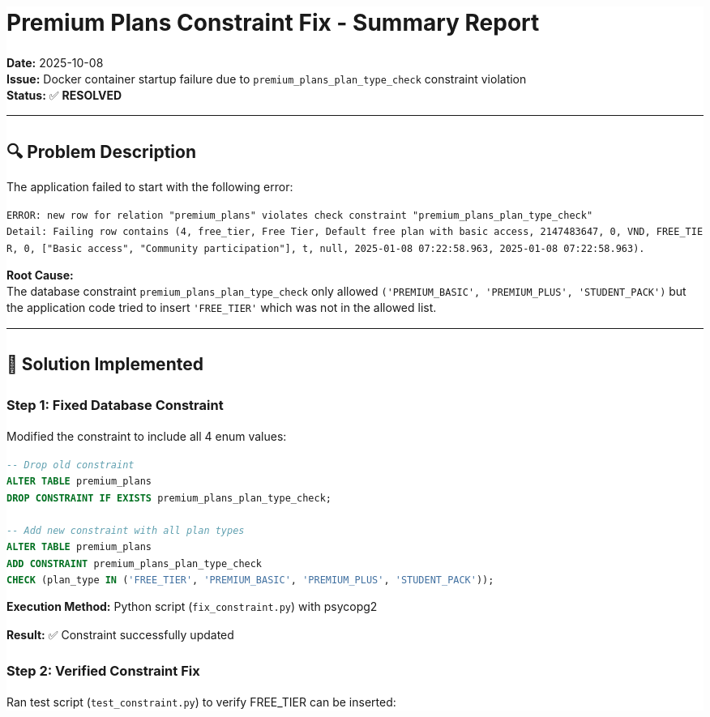 # Premium Plans Constraint Fix - Summary Report

**Date:** 2025-10-08  
**Issue:** Docker container startup failure due to `premium_plans_plan_type_check` constraint violation  
**Status:** ✅ **RESOLVED**

---

## 🔍 Problem Description

The application failed to start with the following error:

```
ERROR: new row for relation "premium_plans" violates check constraint "premium_plans_plan_type_check"
Detail: Failing row contains (4, free_tier, Free Tier, Default free plan with basic access, 2147483647, 0, VND, FREE_TIER, 0, ["Basic access", "Community participation"], t, null, 2025-01-08 07:22:58.963, 2025-01-08 07:22:58.963).
```

**Root Cause:**  
The database constraint `premium_plans_plan_type_check` only allowed `('PREMIUM_BASIC', 'PREMIUM_PLUS', 'STUDENT_PACK')` but the application code tried to insert `'FREE_TIER'` which was not in the allowed list.

---

## 🔧 Solution Implemented

### Step 1: Fixed Database Constraint

Modified the constraint to include all 4 enum values:

```sql
-- Drop old constraint
ALTER TABLE premium_plans 
DROP CONSTRAINT IF EXISTS premium_plans_plan_type_check;

-- Add new constraint with all plan types
ALTER TABLE premium_plans 
ADD CONSTRAINT premium_plans_plan_type_check 
CHECK (plan_type IN ('FREE_TIER', 'PREMIUM_BASIC', 'PREMIUM_PLUS', 'STUDENT_PACK'));
```

**Execution Method:** Python script (`fix_constraint.py`) with psycopg2

**Result:** ✅ Constraint successfully updated

### Step 2: Verified Constraint Fix

Ran test script (`test_constraint.py`) to verify FREE_TIER can be inserted:
